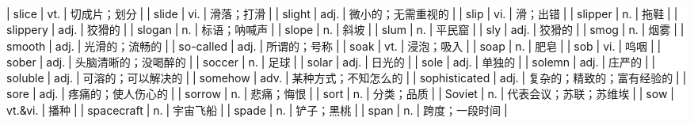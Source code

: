 | slice         | vt.            | 切成片；划分                   |
| slide         | vi.            | 滑落；打滑                     |
| slight        | adj.           | 微小的；无需重视的             |
| slip          | vi.            | 滑；出错                       |
| slipper       | n.             | 拖鞋                           |
| slippery      | adj.           | 狡猾的                         |
| slogan        | n.             | 标语；呐喊声                   |
| slope         | n.             | 斜坡                           |
| slum          | n.             | 平民窟                         |
| sly           | adj.           | 狡猾的                         |
| smog          | n.             | 烟雾                           |
| smooth        | adj.           | 光滑的；流畅的                 |
| so-called     | adj.           | 所谓的；号称                   |
| soak          | vt.            | 浸泡；吸入                     |
| soap          | n.             | 肥皂                           |
| sob           | vi.            | 呜咽                           |
| sober         | adj.           | 头脑清晰的；没喝醉的           |
| soccer        | n.             | 足球                           |
| solar         | adj.           | 日光的                         |
| sole          | adj.           | 单独的                         |
| solemn        | adj.           | 庄严的                         |
| soluble       | adj.           | 可溶的；可以解决的             |
| somehow       | adv.           | 某种方式；不知怎么的           |
| sophisticated | adj.           | 复杂的；精致的；富有经验的     |
| sore          | adj.           | 疼痛的；使人伤心的             |
| sorrow        | n.             | 悲痛；悔恨                     |
| sort          | n.             | 分类；品质                     |
| Soviet        | n.             | 代表会议；苏联；苏维埃         |
| sow           | vt.&vi.        | 播种                           |
| spacecraft    | n.             | 宇宙飞船                       |
| spade         | n.             | 铲子；黑桃                     |
| span          | n.             | 跨度；一段时间                 |
